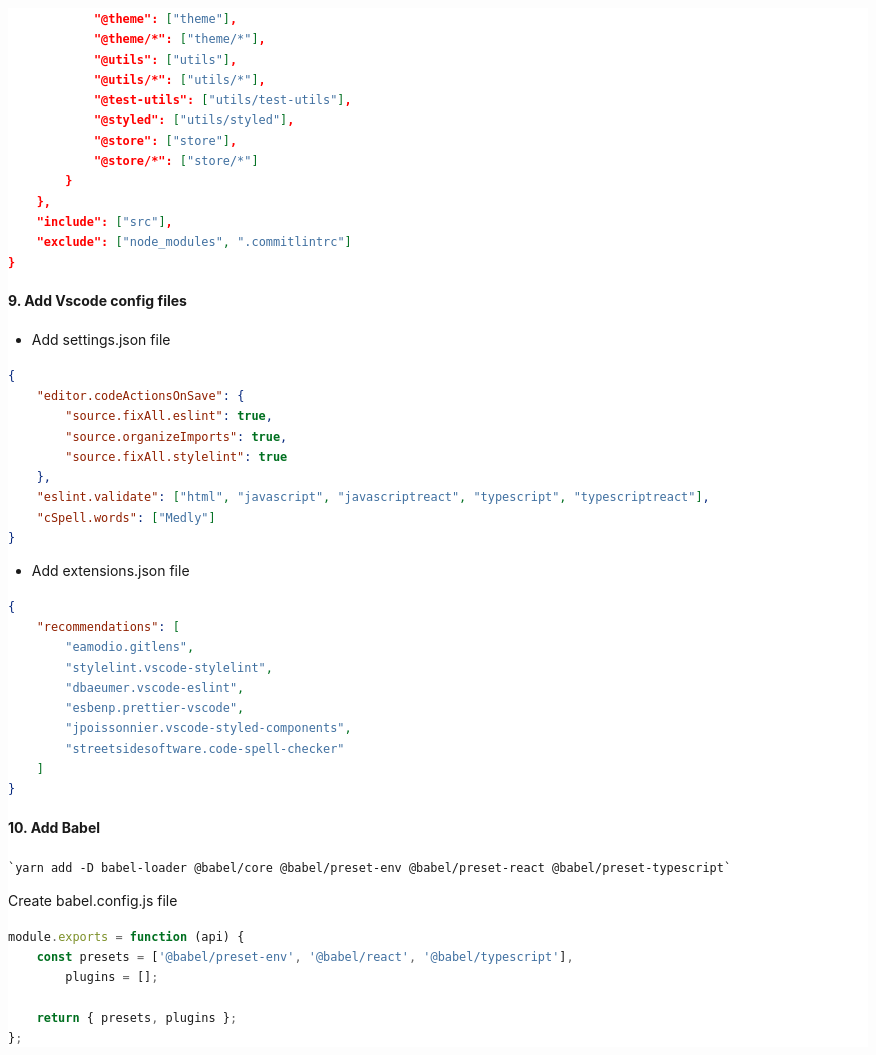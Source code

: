 ```json
            "@theme": ["theme"],
            "@theme/*": ["theme/*"],
            "@utils": ["utils"],
            "@utils/*": ["utils/*"],
            "@test-utils": ["utils/test-utils"],
            "@styled": ["utils/styled"],
            "@store": ["store"],
            "@store/*": ["store/*"]
        }
    },
    "include": ["src"],
    "exclude": ["node_modules", ".commitlintrc"]
}
```

#### 9. Add Vscode config files

-   Add settings.json file

```json
{
    "editor.codeActionsOnSave": {
        "source.fixAll.eslint": true,
        "source.organizeImports": true,
        "source.fixAll.stylelint": true
    },
    "eslint.validate": ["html", "javascript", "javascriptreact", "typescript", "typescriptreact"],
    "cSpell.words": ["Medly"]
}
```

-   Add extensions.json file

```json
{
    "recommendations": [
        "eamodio.gitlens",
        "stylelint.vscode-stylelint",
        "dbaeumer.vscode-eslint",
        "esbenp.prettier-vscode",
        "jpoissonnier.vscode-styled-components",
        "streetsidesoftware.code-spell-checker"
    ]
}
```

#### 10. Add Babel

    `yarn add -D babel-loader @babel/core @babel/preset-env @babel/preset-react @babel/preset-typescript`

Create babel.config.js file

```javascript
module.exports = function (api) {
    const presets = ['@babel/preset-env', '@babel/react', '@babel/typescript'],
        plugins = [];

    return { presets, plugins };
};
```
